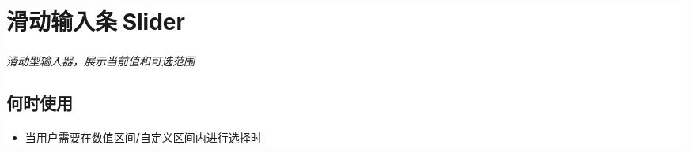 # 滑动输入条 Slider

<GlobalElement />

*滑动型输入器，展示当前值和可选范围*

## 何时使用

- 当用户需要在数值区间/自定义区间内进行选择时

<script setup lang="ts">
import { ref, h, watchEffect } from 'vue'
import { FireFilled } from '@ant-design/icons-vue'
const singleValue = ref<number>(20)
const doubleValue = ref<number[]>([20, 80])
const disabledSingleValue = ref<number>(20)
const disabledDoubleValue = ref<number[]>([20, 80])
const customScaleSingleValue = ref<number>(0)
const customScaleDoubleValue = ref<number[]>([-5, 5])
const customStepSingleValue = ref<number>(30)
const customStepDoubleValue = ref<number[]>([30, 60])
const markSingleValue1 = ref<number>(37)
const markSingleValue2 = ref<number>(37)
const markSingleValue3 = ref<number>(37)
const markDoubleValue1 = ref<number[]>([20, 65])
const markDoubleValue2 = ref<number[]>([30, 60])
const markDoubleValue3 = ref<number[]>([26, 37])
const verticalSingleValue = ref<number>(37)
const verticalDoubleValue = ref<number[]>([20, 80])
const markVerticalSingleValue = ref<number>(37)
const markVerticalDoubleValue1 = ref<number[]>([20, 65])
const markVerticalDoubleValue2 = ref<number[]>([30, 60])
const markVerticalDoubleValue3 = ref<number[]>([26, 37])
const marks = ref<Record<number, any>>({
  0: '0°C',
  26: '26°C',
  37: '37°C',
  100: {
    style: {
      color: '#f50'
    },
    label: '100°C'
  }
})
const verticalMarks = ref<Record<number, any>>({
  0: '0°C',
  26: '26°C',
  37: '37°C',
  100: {
    style: {
      color: '#f50',
      fontWeight: 'bold'
    },
    label: h(FireFilled)
  }
})
const inputSingleValue = ref<number>(20)
const smallSingleValue = ref<number>(0.5)
const formatSingleValue = ref<number>(20)
const formatDoubleValue = ref<number[]>([20, 80])
const hideTooltipSingleValue = ref<number>(20)
const hideTooltipDoubleValue = ref<number[]>([20, 80])
const tooltipOpenSingleValue = ref<number>(20)
